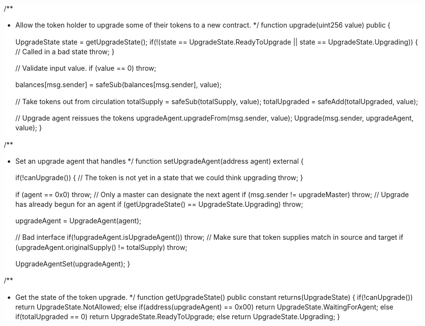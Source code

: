   /**
   * Allow the token holder to upgrade some of their tokens to a new contract.
   */
  function upgrade(uint256 value) public {

      UpgradeState state = getUpgradeState();
      if(!(state == UpgradeState.ReadyToUpgrade || state == UpgradeState.Upgrading)) {
        // Called in a bad state
        throw;
      }

      // Validate input value.
      if (value == 0) throw;

      balances[msg.sender] = safeSub(balances[msg.sender], value);

      // Take tokens out from circulation
      totalSupply = safeSub(totalSupply, value);
      totalUpgraded = safeAdd(totalUpgraded, value);

      // Upgrade agent reissues the tokens
      upgradeAgent.upgradeFrom(msg.sender, value);
      Upgrade(msg.sender, upgradeAgent, value);
  }

  /**
   * Set an upgrade agent that handles
   */
  function setUpgradeAgent(address agent) external {

      if(!canUpgrade()) {
        // The token is not yet in a state that we could think upgrading
        throw;
      }

      if (agent == 0x0) throw;
      // Only a master can designate the next agent
      if (msg.sender != upgradeMaster) throw;
      // Upgrade has already begun for an agent
      if (getUpgradeState() == UpgradeState.Upgrading) throw;

      upgradeAgent = UpgradeAgent(agent);

      // Bad interface
      if(!upgradeAgent.isUpgradeAgent()) throw;
      // Make sure that token supplies match in source and target
      if (upgradeAgent.originalSupply() != totalSupply) throw;

      UpgradeAgentSet(upgradeAgent);
  }

  /**
   * Get the state of the token upgrade.
   */
  function getUpgradeState() public constant returns(UpgradeState) {
    if(!canUpgrade()) return UpgradeState.NotAllowed;
    else if(address(upgradeAgent) == 0x00) return UpgradeState.WaitingForAgent;
    else if(totalUpgraded == 0) return UpgradeState.ReadyToUpgrade;
    else return UpgradeState.Upgrading;
  }
